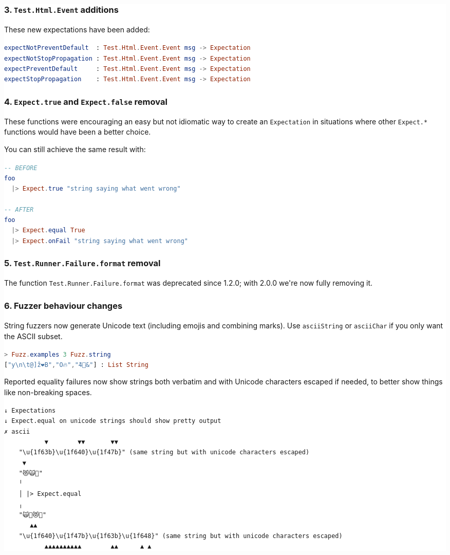 ### 3. `Test.Html.Event` additions

These new expectations have been added:

```elm
expectNotPreventDefault  : Test.Html.Event.Event msg -> Expectation
expectNotStopPropagation : Test.Html.Event.Event msg -> Expectation
expectPreventDefault     : Test.Html.Event.Event msg -> Expectation
expectStopPropagation    : Test.Html.Event.Event msg -> Expectation
```

### 4. `Expect.true` and `Expect.false` removal

These functions were encouraging an easy but not idiomatic way to create an
`Expectation` in situations where other `Expect.*` functions would have been a
better choice.

You can still achieve the same result with:

```elm
-- BEFORE
foo
  |> Expect.true "string saying what went wrong"

-- AFTER
foo
  |> Expect.equal True
  |> Expect.onFail "string saying what went wrong"
```

### 5. `Test.Runner.Failure.format` removal

The function `Test.Runner.Failure.format` was deprecated since 1.2.0; with
2.0.0 we're now fully removing it.

### 6. Fuzzer behaviour changes

String fuzzers now generate Unicode text (including emojis and combining marks). Use `asciiString` or `asciiChar` if you only want the ASCII subset.

```elm
> Fuzz.examples 3 Fuzz.string
["y\n\t@]̂z❤B","O🔥","̈4🌈&"] : List String
```

Reported equality failures now show strings both verbatim and with Unicode characters escaped if needed, to better show things like non-breaking spaces.

```
↓ Expectations
↓ Expect.equal on unicode strings should show pretty output
✗ ascii
           ▼        ▼▼       ▼▼
    "\u{1f63b}\u{1f640}\u{1f47b}" (same string but with unicode characters escaped)
     ▼
    "😻🙀👻"
    ╵
    │ |> Expect.equal
    ╷
    "🙀👻😻🙈"
       ▲▲
    "\u{1f640}\u{1f47b}\u{1f63b}\u{1f648}" (same string but with unicode characters escaped)
           ▲▲▲▲▲▲▲▲▲▲        ▲▲      ▲ ▲
```
